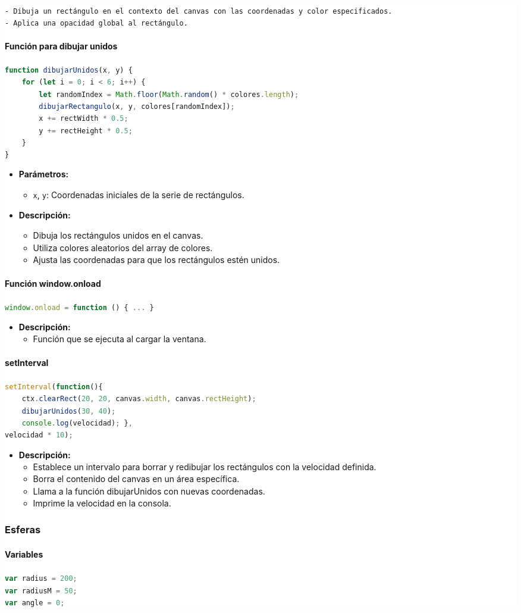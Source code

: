     - Dibuja un rectángulo en el contexto del canvas con las coordenadas y color especificados.
    - Aplica una opacidad global al rectángulo.

#### Función para dibujar unidos

```javascript 
function dibujarUnidos(x, y) {     
	for (let i = 0; i < 6; i++) {         
		let randomIndex = Math.floor(Math.random() * colores.length);
		dibujarRectangulo(x, y, colores[randomIndex]);         
		x += rectWidth * 0.5;         
		y += rectHeight * 0.5;     
	} 
}
```

- **Parámetros:**
    
    - `x`, `y`: Coordenadas iniciales de la serie de rectángulos.
- **Descripción:**
    
    - Dibuja los rectángulos unidos en el canvas.
    - Utiliza colores aleatorios del array de colores.
    - Ajusta las coordenadas para que los rectángulos estén unidos.

#### Función window.onload

```javascript 
window.onload = function () { ... }
```

- **Descripción:**
    - Función que se ejecuta al cargar la ventana.

#### setInterval

```javascript 
setInterval(function(){     
	ctx.clearRect(20, 20, canvas.width, canvas.rectHeight);     
	dibujarUnidos(30, 40);     
	console.log(velocidad); }, 
velocidad * 10);
```

- **Descripción:**
    - Establece un intervalo para borrar y redibujar los rectángulos con la velocidad definida.
    - Borra el contenido del canvas en un área específica.
    - Llama a la función dibujarUnidos con nuevas coordenadas.
    - Imprime la velocidad en la consola.

### Esferas

#### Variables

```javascript 
var radius = 200;
var radiusM = 50;
var angle = 0;
```
